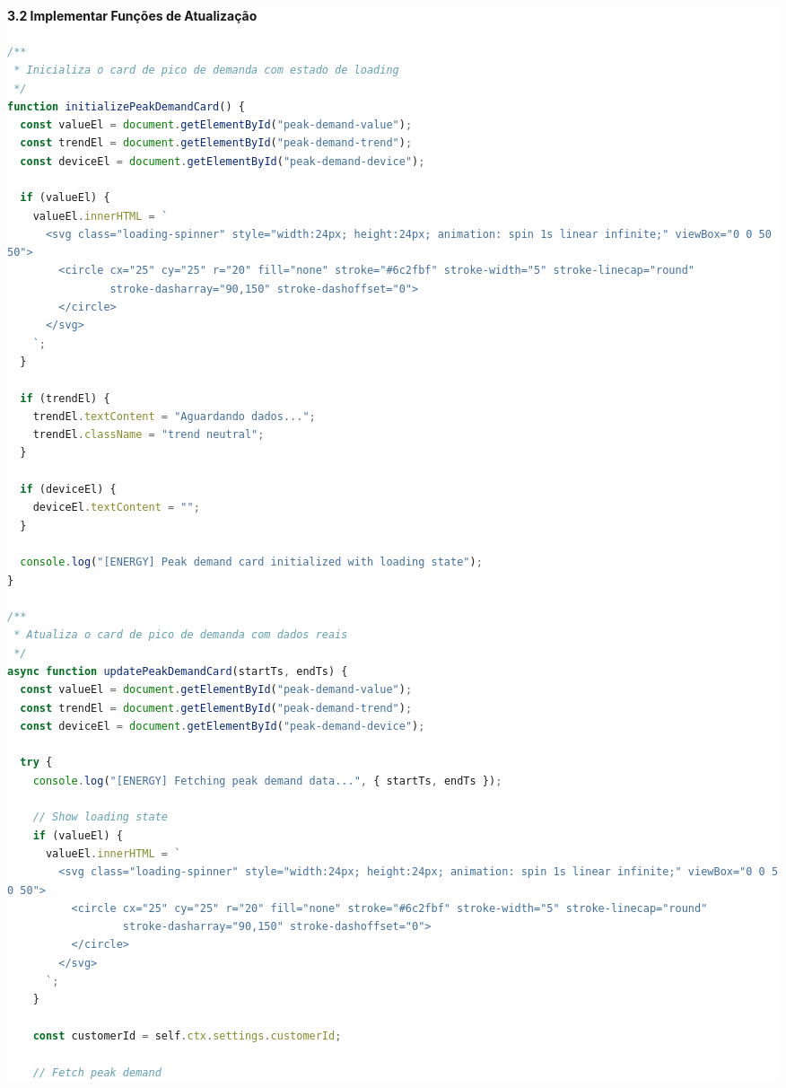```javascript
```

#### 3.2 Implementar Funções de Atualização

```javascript
/**
 * Inicializa o card de pico de demanda com estado de loading
 */
function initializePeakDemandCard() {
  const valueEl = document.getElementById("peak-demand-value");
  const trendEl = document.getElementById("peak-demand-trend");
  const deviceEl = document.getElementById("peak-demand-device");

  if (valueEl) {
    valueEl.innerHTML = `
      <svg class="loading-spinner" style="width:24px; height:24px; animation: spin 1s linear infinite;" viewBox="0 0 50 50">
        <circle cx="25" cy="25" r="20" fill="none" stroke="#6c2fbf" stroke-width="5" stroke-linecap="round"
                stroke-dasharray="90,150" stroke-dashoffset="0">
        </circle>
      </svg>
    `;
  }

  if (trendEl) {
    trendEl.textContent = "Aguardando dados...";
    trendEl.className = "trend neutral";
  }

  if (deviceEl) {
    deviceEl.textContent = "";
  }

  console.log("[ENERGY] Peak demand card initialized with loading state");
}

/**
 * Atualiza o card de pico de demanda com dados reais
 */
async function updatePeakDemandCard(startTs, endTs) {
  const valueEl = document.getElementById("peak-demand-value");
  const trendEl = document.getElementById("peak-demand-trend");
  const deviceEl = document.getElementById("peak-demand-device");

  try {
    console.log("[ENERGY] Fetching peak demand data...", { startTs, endTs });

    // Show loading state
    if (valueEl) {
      valueEl.innerHTML = `
        <svg class="loading-spinner" style="width:24px; height:24px; animation: spin 1s linear infinite;" viewBox="0 0 50 50">
          <circle cx="25" cy="25" r="20" fill="none" stroke="#6c2fbf" stroke-width="5" stroke-linecap="round"
                  stroke-dasharray="90,150" stroke-dashoffset="0">
          </circle>
        </svg>
      `;
    }

    const customerId = self.ctx.settings.customerId;

    // Fetch peak demand
```